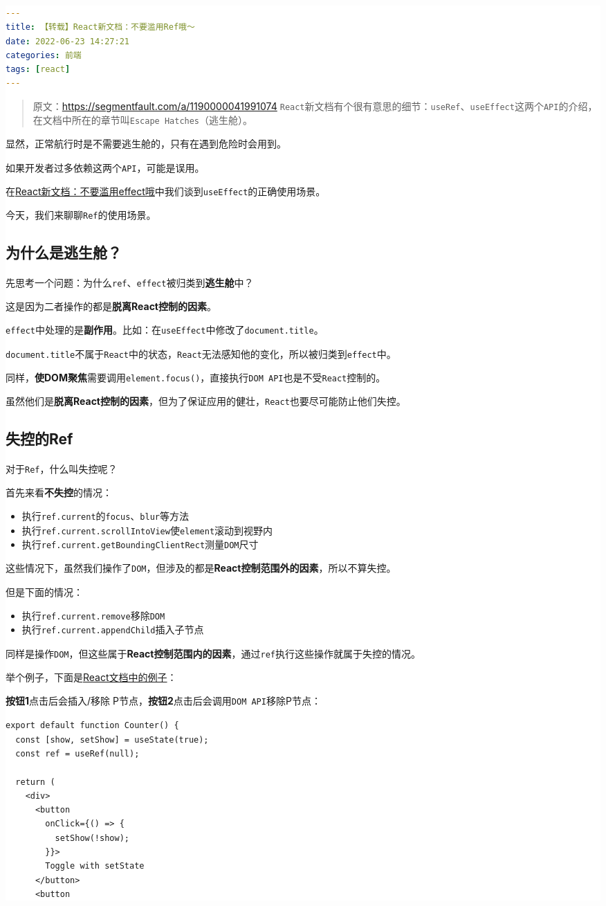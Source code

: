```yaml
---
title: 【转载】React新文档：不要滥用Ref哦～
date: 2022-06-23 14:27:21
categories: 前端
tags: [react]
---
```

>原文：https://segmentfault.com/a/1190000041991074
`React`新文档有个很有意思的细节：`useRef`、`useEffect`这两个`API`的介绍，在文档中所在的章节叫`Escape Hatches`（逃生舱）。

显然，正常航行时是不需要逃生舱的，只有在遇到危险时会用到。

如果开发者过多依赖这两个`API`，可能是误用。

在[React新文档：不要滥用effect哦](https://segmentfault.com/a/1190000041942007)中我们谈到`useEffect`的正确使用场景。

今天，我们来聊聊`Ref`的使用场景。

## 为什么是逃生舱？

先思考一个问题：为什么`ref`、`effect`被归类到**逃生舱**中？

这是因为二者操作的都是**脱离React控制的因素**。

`effect`中处理的是**副作用**。比如：在`useEffect`中修改了`document.title`。

`document.title`不属于`React`中的状态，`React`无法感知他的变化，所以被归类到`effect`中。

同样，**使DOM聚焦**需要调用`element.focus()`，直接执行`DOM API`也是不受`React`控制的。

虽然他们是**脱离React控制的因素**，但为了保证应用的健壮，`React`也要尽可能防止他们失控。

## 失控的Ref

对于`Ref`，什么叫失控呢？

首先来看**不失控**的情况：

*   执行`ref.current`的`focus`、`blur`等方法
*   执行`ref.current.scrollIntoView`使`element`滚动到视野内
*   执行`ref.current.getBoundingClientRect`测量`DOM`尺寸

这些情况下，虽然我们操作了`DOM`，但涉及的都是**React控制范围外的因素**，所以不算失控。

但是下面的情况：

*   执行`ref.current.remove`移除`DOM`
*   执行`ref.current.appendChild`插入子节点

同样是操作`DOM`，但这些属于**React控制范围内的因素**，通过`ref`执行这些操作就属于失控的情况。

举个例子，下面是[React文档中的例子](https://link.segmentfault.com/?enc=0SJgUz%2FNMqSvmB8TCqYOGg%3D%3D.OuLh186r4bL8UJMcKEWDOJHdauwbGpoYOLjNBHcJ%2Bg6n6Tf3EGROQoEcAhDBBZWTwTej5N7Nb%2BW42rEXdxOaOg%3D%3D)：

**按钮1**点击后会插入/移除 P节点，**按钮2**点击后会调用`DOM API`移除P节点：

```
export default function Counter() {
  const [show, setShow] = useState(true);
  const ref = useRef(null);

  return (
    <div>
      <button
        onClick={() => {
          setShow(!show);
        }}>
        Toggle with setState
      </button>
      <button
```